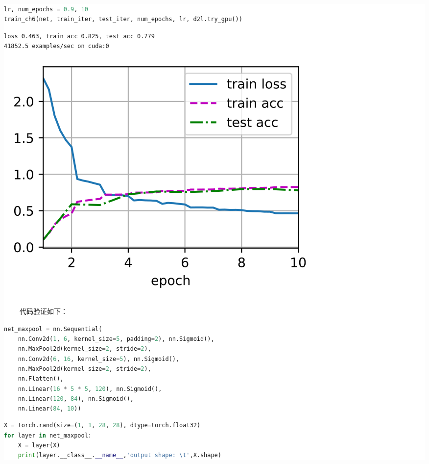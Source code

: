 
```python
lr, num_epochs = 0.9, 10
train_ch6(net, train_iter, test_iter, num_epochs, lr, d2l.try_gpu())
```

    loss 0.463, train acc 0.825, test acc 0.779
    41852.5 examples/sec on cuda:0




![svg](./ch06_122_1.svg)
    


&emsp;&emsp; 代码验证如下：


```python
net_maxpool = nn.Sequential(
    nn.Conv2d(1, 6, kernel_size=5, padding=2), nn.Sigmoid(),
    nn.MaxPool2d(kernel_size=2, stride=2),
    nn.Conv2d(6, 16, kernel_size=5), nn.Sigmoid(),
    nn.MaxPool2d(kernel_size=2, stride=2),
    nn.Flatten(),
    nn.Linear(16 * 5 * 5, 120), nn.Sigmoid(),
    nn.Linear(120, 84), nn.Sigmoid(),
    nn.Linear(84, 10))
```


```python
X = torch.rand(size=(1, 1, 28, 28), dtype=torch.float32)
for layer in net_maxpool:
    X = layer(X)
    print(layer.__class__.__name__,'output shape: \t',X.shape)
```
